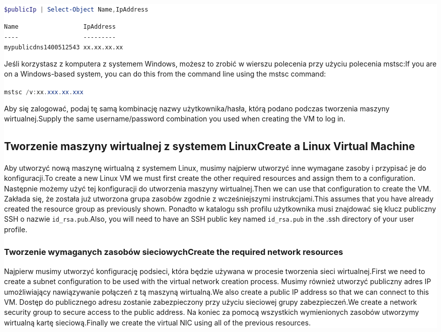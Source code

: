 ```powershell
$publicIp | Select-Object Name,IpAddress
```

```Output
Name                  IpAddress
----                  ---------
mypublicdns1400512543 xx.xx.xx.xx
```

<span data-ttu-id="59c98-152">Jeśli korzystasz z komputera z systemem Windows, możesz to zrobić w wierszu polecenia przy użyciu polecenia mstsc:</span><span class="sxs-lookup"><span data-stu-id="59c98-152">If you are on a Windows-based system, you can do this from the command line using the mstsc command:</span></span>

```powershell
mstsc /v:xx.xxx.xx.xxx
```

<span data-ttu-id="59c98-153">Aby się zalogować, podaj tę samą kombinację nazwy użytkownika/hasła, którą podano podczas tworzenia maszyny wirtualnej.</span><span class="sxs-lookup"><span data-stu-id="59c98-153">Supply the same username/password combination you used when creating the VM to log in.</span></span>

## <a name="create-a-linux-virtual-machine"></a><span data-ttu-id="59c98-154">Tworzenie maszyny wirtualnej z systemem Linux</span><span class="sxs-lookup"><span data-stu-id="59c98-154">Create a Linux Virtual Machine</span></span>

<span data-ttu-id="59c98-155">Aby utworzyć nową maszynę wirtualną z systemem Linux, musimy najpierw utworzyć inne wymagane zasoby i przypisać je do konfiguracji.</span><span class="sxs-lookup"><span data-stu-id="59c98-155">To create a new Linux VM we must first create the other required resources and assign them to a configuration.</span></span> <span data-ttu-id="59c98-156">Następnie możemy użyć tej konfiguracji do utworzenia maszyny wirtualnej.</span><span class="sxs-lookup"><span data-stu-id="59c98-156">Then we can use that configuration to create the VM.</span></span> <span data-ttu-id="59c98-157">Zakłada się, że została już utworzona grupa zasobów zgodnie z wcześniejszymi instrukcjami.</span><span class="sxs-lookup"><span data-stu-id="59c98-157">This assumes that you have already created the resource group as previously shown.</span></span> <span data-ttu-id="59c98-158">Ponadto w katalogu ssh profilu użytkownika musi znajdować się klucz publiczny SSH o nazwie `id_rsa.pub`.</span><span class="sxs-lookup"><span data-stu-id="59c98-158">Also, you will need to have an SSH public key named `id_rsa.pub` in the .ssh directory of your user profile.</span></span>

### <a name="create-the-required-network-resources"></a><span data-ttu-id="59c98-159">Tworzenie wymaganych zasobów sieciowych</span><span class="sxs-lookup"><span data-stu-id="59c98-159">Create the required network resources</span></span>

<span data-ttu-id="59c98-160">Najpierw musimy utworzyć konfigurację podsieci, która będzie używana w procesie tworzenia sieci wirtualnej.</span><span class="sxs-lookup"><span data-stu-id="59c98-160">First we need to create a subnet configuration to be used with the virtual network creation process.</span></span> <span data-ttu-id="59c98-161">Musimy również utworzyć publiczny adres IP umożliwiający nawiązywanie połączeń z tą maszyną wirtualną.</span><span class="sxs-lookup"><span data-stu-id="59c98-161">We also create a public IP address so that we can connect to this VM.</span></span> <span data-ttu-id="59c98-162">Dostęp do publicznego adresu zostanie zabezpieczony przy użyciu sieciowej grupy zabezpieczeń.</span><span class="sxs-lookup"><span data-stu-id="59c98-162">We create a network security group to secure access to the public address.</span></span> <span data-ttu-id="59c98-163">Na koniec za pomocą wszystkich wymienionych zasobów utworzymy wirtualną kartę sieciową.</span><span class="sxs-lookup"><span data-stu-id="59c98-163">Finally we create the virtual NIC using all of the previous resources.</span></span>
